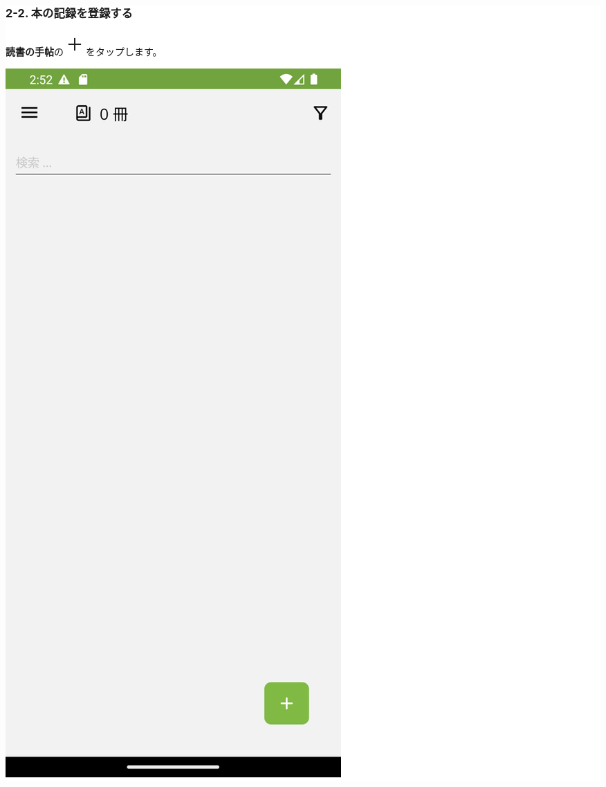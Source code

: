 ### 2-2. 本の記録を登録する

**読書の手帖**の![+アイコン](../../common/images/add_32dp_1F1F1F_FILL0_wght400_GRAD0_opsz40.png)をタップします。

![Add](./images/resized/06.Add_add.png)
